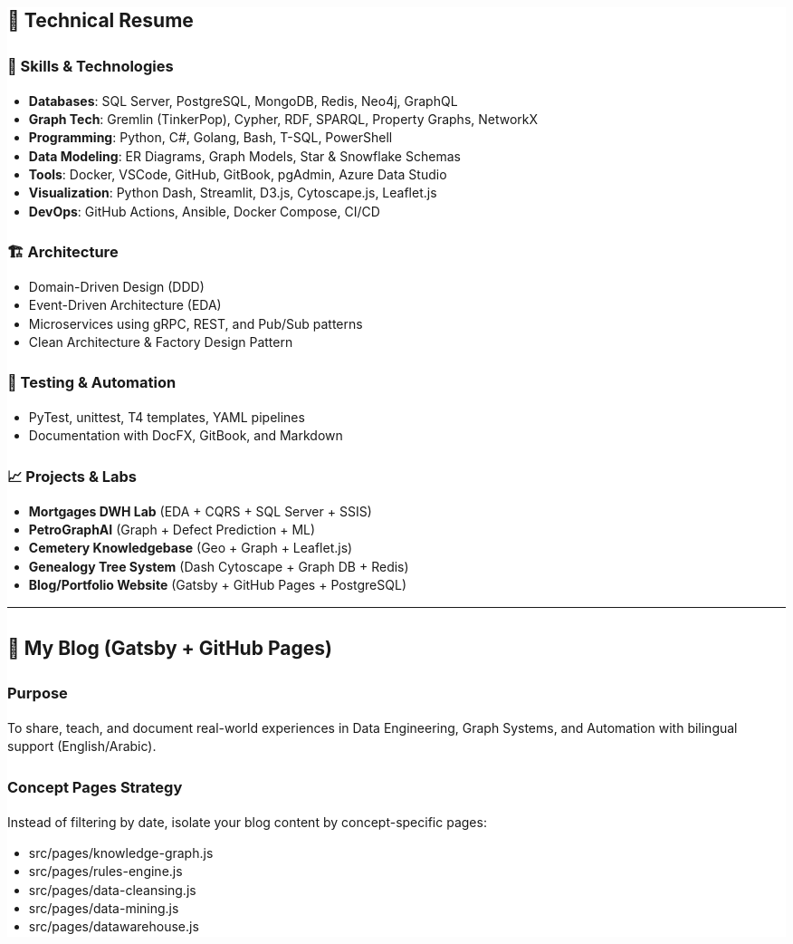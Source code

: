 
## 💼 Technical Resume

### 🔧 Skills & Technologies

- **Databases**: SQL Server, PostgreSQL, MongoDB, Redis, Neo4j, GraphQL
- **Graph Tech**: Gremlin (TinkerPop), Cypher, RDF, SPARQL, Property Graphs, NetworkX
- **Programming**: Python, C#, Golang, Bash, T-SQL, PowerShell
- **Data Modeling**: ER Diagrams, Graph Models, Star & Snowflake Schemas
- **Tools**: Docker, VSCode, GitHub, GitBook, pgAdmin, Azure Data Studio
- **Visualization**: Python Dash, Streamlit, D3.js, Cytoscape.js, Leaflet.js
- **DevOps**: GitHub Actions, Ansible, Docker Compose, CI/CD

### 🏗️ Architecture

- Domain-Driven Design (DDD)
- Event-Driven Architecture (EDA)
- Microservices using gRPC, REST, and Pub/Sub patterns
- Clean Architecture & Factory Design Pattern

### 🧪 Testing & Automation

- PyTest, unittest, T4 templates, YAML pipelines
- Documentation with DocFX, GitBook, and Markdown

### 📈 Projects & Labs

- **Mortgages DWH Lab** (EDA + CQRS + SQL Server + SSIS)
- **PetroGraphAI** (Graph + Defect Prediction + ML)
- **Cemetery Knowledgebase** (Geo + Graph + Leaflet.js)
- **Genealogy Tree System** (Dash Cytoscape + Graph DB + Redis)
- **Blog/Portfolio Website** (Gatsby + GitHub Pages + PostgreSQL)

---

## 📝 My Blog (Gatsby + GitHub Pages)

### Purpose

To share, teach, and document real-world experiences in Data Engineering, Graph Systems, and Automation with bilingual support (English/Arabic).

### Concept Pages Strategy

Instead of filtering by date, isolate your blog content by concept-specific pages:

- src/pages/knowledge-graph.js
- src/pages/rules-engine.js
- src/pages/data-cleansing.js
- src/pages/data-mining.js
- src/pages/datawarehouse.js
